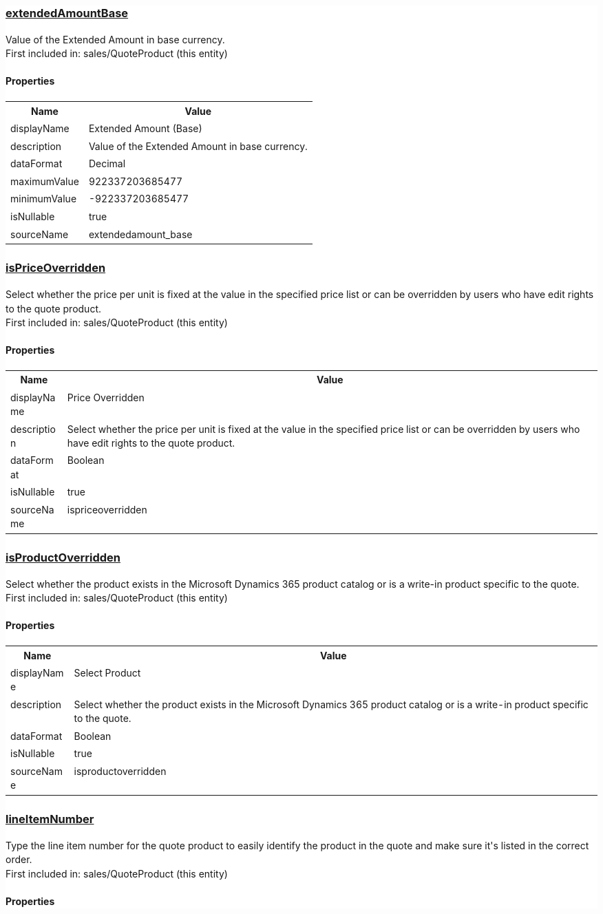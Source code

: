 ### <a href=#extendedAmountBase name="extendedAmountBase">extendedAmountBase</a>

Value of the Extended Amount in base currency.  
First included in: sales/QuoteProduct (this entity)  

#### Properties

<table><tr><th>Name</th><th>Value</th></tr><tr><td>displayName</td><td>Extended Amount (Base)</td></tr><tr><td>description</td><td>Value of the Extended Amount in base currency.</td></tr><tr><td>dataFormat</td><td>Decimal</td></tr><tr><td>maximumValue</td><td>922337203685477</td></tr><tr><td>minimumValue</td><td>-922337203685477</td></tr><tr><td>isNullable</td><td>true</td></tr><tr><td>sourceName</td><td>extendedamount_base</td></tr></table>

### <a href=#isPriceOverridden name="isPriceOverridden">isPriceOverridden</a>

Select whether the price per unit is fixed at the value in the specified price list or can be overridden by users who have edit rights to the quote product.  
First included in: sales/QuoteProduct (this entity)  

#### Properties

<table><tr><th>Name</th><th>Value</th></tr><tr><td>displayName</td><td>Price Overridden</td></tr><tr><td>description</td><td>Select whether the price per unit is fixed at the value in the specified price list or can be overridden by users who have edit rights to the quote product.</td></tr><tr><td>dataFormat</td><td>Boolean</td></tr><tr><td>isNullable</td><td>true</td></tr><tr><td>sourceName</td><td>ispriceoverridden</td></tr></table>

### <a href=#isProductOverridden name="isProductOverridden">isProductOverridden</a>

Select whether the product exists in the Microsoft Dynamics 365 product catalog or is a write-in product specific to the quote.  
First included in: sales/QuoteProduct (this entity)  

#### Properties

<table><tr><th>Name</th><th>Value</th></tr><tr><td>displayName</td><td>Select Product</td></tr><tr><td>description</td><td>Select whether the product exists in the Microsoft Dynamics 365 product catalog or is a write-in product specific to the quote.</td></tr><tr><td>dataFormat</td><td>Boolean</td></tr><tr><td>isNullable</td><td>true</td></tr><tr><td>sourceName</td><td>isproductoverridden</td></tr></table>

### <a href=#lineItemNumber name="lineItemNumber">lineItemNumber</a>

Type the line item number for the quote product to easily identify the product in the quote and make sure it's listed in the correct order.  
First included in: sales/QuoteProduct (this entity)  

#### Properties
